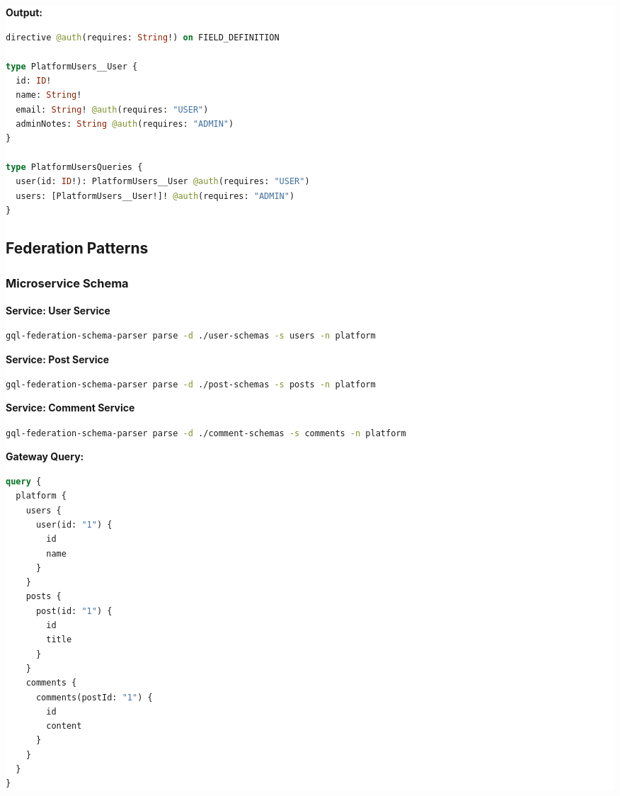 **Output:**
```graphql
directive @auth(requires: String!) on FIELD_DEFINITION

type PlatformUsers__User {
  id: ID!
  name: String!
  email: String! @auth(requires: "USER")
  adminNotes: String @auth(requires: "ADMIN")
}

type PlatformUsersQueries {
  user(id: ID!): PlatformUsers__User @auth(requires: "USER")
  users: [PlatformUsers__User!]! @auth(requires: "ADMIN")
}
```

## Federation Patterns

### Microservice Schema

**Service: User Service**
```bash
gql-federation-schema-parser parse -d ./user-schemas -s users -n platform
```

**Service: Post Service**
```bash
gql-federation-schema-parser parse -d ./post-schemas -s posts -n platform
```

**Service: Comment Service**
```bash
gql-federation-schema-parser parse -d ./comment-schemas -s comments -n platform
```

**Gateway Query:**
```graphql
query {
  platform {
    users {
      user(id: "1") {
        id
        name
      }
    }
    posts {
      post(id: "1") {
        id
        title
      }
    }
    comments {
      comments(postId: "1") {
        id
        content
      }
    }
  }
}
```
